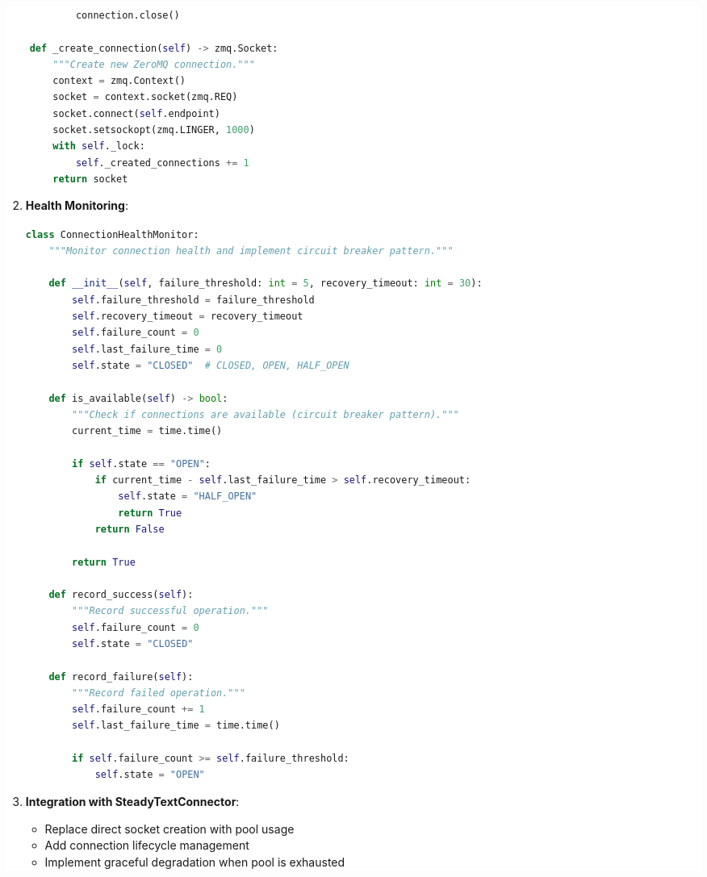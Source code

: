    ```python
               connection.close()
               
       def _create_connection(self) -> zmq.Socket:
           """Create new ZeroMQ connection."""
           context = zmq.Context()
           socket = context.socket(zmq.REQ)
           socket.connect(self.endpoint)
           socket.setsockopt(zmq.LINGER, 1000)
           with self._lock:
               self._created_connections += 1
           return socket
   ```

2. **Health Monitoring**:
   ```python
   class ConnectionHealthMonitor:
       """Monitor connection health and implement circuit breaker pattern."""
       
       def __init__(self, failure_threshold: int = 5, recovery_timeout: int = 30):
           self.failure_threshold = failure_threshold
           self.recovery_timeout = recovery_timeout
           self.failure_count = 0
           self.last_failure_time = 0
           self.state = "CLOSED"  # CLOSED, OPEN, HALF_OPEN
           
       def is_available(self) -> bool:
           """Check if connections are available (circuit breaker pattern)."""
           current_time = time.time()
           
           if self.state == "OPEN":
               if current_time - self.last_failure_time > self.recovery_timeout:
                   self.state = "HALF_OPEN"
                   return True
               return False
               
           return True
           
       def record_success(self):
           """Record successful operation."""
           self.failure_count = 0
           self.state = "CLOSED"
           
       def record_failure(self):
           """Record failed operation."""
           self.failure_count += 1
           self.last_failure_time = time.time()
           
           if self.failure_count >= self.failure_threshold:
               self.state = "OPEN"
   ```

3. **Integration with SteadyTextConnector**:
   - Replace direct socket creation with pool usage
   - Add connection lifecycle management
   - Implement graceful degradation when pool is exhausted
